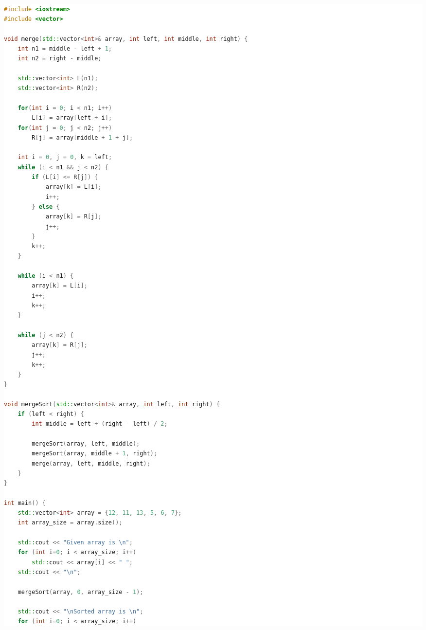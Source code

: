 ```cpp
#include <iostream>
#include <vector>

void merge(std::vector<int>& array, int left, int middle, int right) {
    int n1 = middle - left + 1;
    int n2 = right - middle;
    
    std::vector<int> L(n1);
    std::vector<int> R(n2);
    
    for(int i = 0; i < n1; i++)
        L[i] = array[left + i];
    for(int j = 0; j < n2; j++)
        R[j] = array[middle + 1 + j];
    
    int i = 0, j = 0, k = left;
    while (i < n1 && j < n2) {
        if (L[i] <= R[j]) {
            array[k] = L[i];
            i++;
        } else {
            array[k] = R[j];
            j++;
        }
        k++;
    }
    
    while (i < n1) {
        array[k] = L[i];
        i++;
        k++;
    }
    
    while (j < n2) {
        array[k] = R[j];
        j++;
        k++;
    }
}

void mergeSort(std::vector<int>& array, int left, int right) {
    if (left < right) {
        int middle = left + (right - left) / 2;
        
        mergeSort(array, left, middle);
        mergeSort(array, middle + 1, right);
        merge(array, left, middle, right);
    }
}

int main() {
    std::vector<int> array = {12, 11, 13, 5, 6, 7};
    int array_size = array.size();
    
    std::cout << "Given array is \n";
    for (int i=0; i < array_size; i++)
        std::cout << array[i] << " ";
    std::cout << "\n";
    
    mergeSort(array, 0, array_size - 1);
    
    std::cout << "\nSorted array is \n";
    for (int i=0; i < array_size; i++)
```